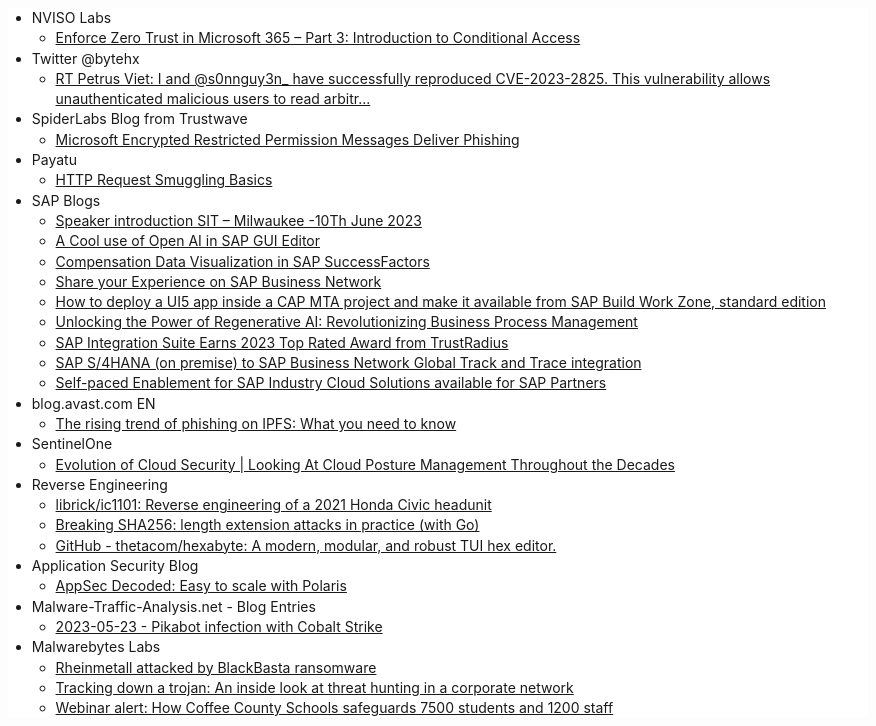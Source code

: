 - NVISO Labs
  - [Enforce Zero Trust in Microsoft 365 – Part 3: Introduction to Conditional Access](https://blog.nviso.eu/2023/05/24/enforce-zero-trust-in-microsoft-365-part-3-introduction-to-conditional-access/)
- Twitter @bytehx
  - [RT Petrus Viet: I and @s0nnguy3n_ have successfully reproduced CVE-2023-2825. This vulnerability allows unauthenticated malicious users to read arbitr...](https://twitter.com/VietPetrus/status/1661287322837499906)
- SpiderLabs Blog from Trustwave
  - [Microsoft Encrypted Restricted Permission Messages Deliver Phishing](https://www.trustwave.com/en-us/resources/blogs/spiderlabs-blog/microsoft-encrypted-restricted-permission-messages-deliver-phishing/)
- Payatu
  - [HTTP Request Smuggling Basics](https://payatu.com/blog/http-request-smuggling-2/)
- SAP Blogs
  - [Speaker introduction SIT – Milwaukee -10Th June 2023](https://blogs.sap.com/2023/05/24/speaker-introduction-sit-milwaukee-10th-june-2023/)
  - [A Cool use of Open AI in SAP GUI Editor](https://blogs.sap.com/2023/05/24/a-cool-use-of-open-ai-in-sap-gui-editor/)
  - [Compensation Data Visualization in SAP SuccessFactors](https://blogs.sap.com/2023/05/24/compensation-data-visualizations-in-sap-successfactors/)
  - [Share your Experience on SAP Business Network](https://blogs.sap.com/2023/05/24/share-your-experience-on-sap-business-network/)
  - [How to deploy a UI5 app inside a CAP MTA project and make it available from SAP Build Work Zone, standard edition](https://blogs.sap.com/2023/05/24/how-to-deploy-a-ui5-app-inside-a-cap-mta-project-and-make-it-available-from-sap-build-work-zone-standard-edition/)
  - [Unlocking the Power of Regenerative AI: Revolutionizing Business Process Management](https://blogs.sap.com/2023/05/24/unlocking-the-power-of-regenerative-ai-revolutionizing-business-process-management/)
  - [SAP Integration Suite Earns 2023 Top Rated Award from TrustRadius](https://blogs.sap.com/2023/05/24/sap-integration-suite-earns-2023-top-rated-award-from-trustradius/)
  - [SAP S/4HANA (on premise) to SAP Business Network Global Track and Trace integration](https://blogs.sap.com/2023/05/24/sap-s-4hana-on-premise-to-sap-business-network-global-track-and-trace-integration/)
  - [Self-paced Enablement for SAP Industry Cloud Solutions available for SAP Partners](https://blogs.sap.com/2023/05/24/self-paced-enablement-for-sap-industry-cloud-solutions-available-for-sap-partners/)
- blog.avast.com EN
  - [The rising trend of phishing on IPFS: What you need to know](https://blog.avast.com/trend-phishing-ipfs)
- SentinelOne
  - [Evolution of Cloud Security | Looking At Cloud Posture Management Throughout the Decades](https://www.sentinelone.com/blog/evolution-of-cloud-security/)
- Reverse Engineering
  - [librick/ic1101: Reverse engineering of a 2021 Honda Civic headunit](https://www.reddit.com/r/ReverseEngineering/comments/13qm11y/librickic1101_reverse_engineering_of_a_2021_honda/)
  - [Breaking SHA256: length extension attacks in practice (with Go)](https://www.reddit.com/r/ReverseEngineering/comments/13qwjsa/breaking_sha256_length_extension_attacks_in/)
  - [GitHub - thetacom/hexabyte: A modern, modular, and robust TUI hex editor.](https://www.reddit.com/r/ReverseEngineering/comments/13q8wrb/github_thetacomhexabyte_a_modern_modular_and/)
- Application Security Blog
  - [AppSec Decoded: Easy to scale with Polaris](https://www.synopsys.com/blogs/software-security/appsec-decoded-easy-to-scale-with-polaris/)
- Malware-Traffic-Analysis.net - Blog Entries
  - [2023-05-23 - Pikabot infection with Cobalt Strike](https://www.malware-traffic-analysis.net/2023/05/23/index.html)
- Malwarebytes Labs
  - [Rheinmetall attacked by BlackBasta ransomware](https://www.malwarebytes.com/blog/news/2023/05/blackbasta-ransomware-throws-wrench-in-rheinmetall-arms-production)
  - [Tracking down a trojan: An inside look at threat hunting in a corporate network](https://www.malwarebytes.com/blog/business/2023/05/tracking-down-a-trojan-an-inside-look-at-threat-hunting-in-a-corporate-network)
  - [Webinar alert: How Coffee County Schools safeguards 7500 students and 1200 staff](https://www.malwarebytes.com/blog/business/2023/05/webinar-alert-byte-into-security-how-coffee-county-schools-safeguards-7500-students-and-1200-staff)